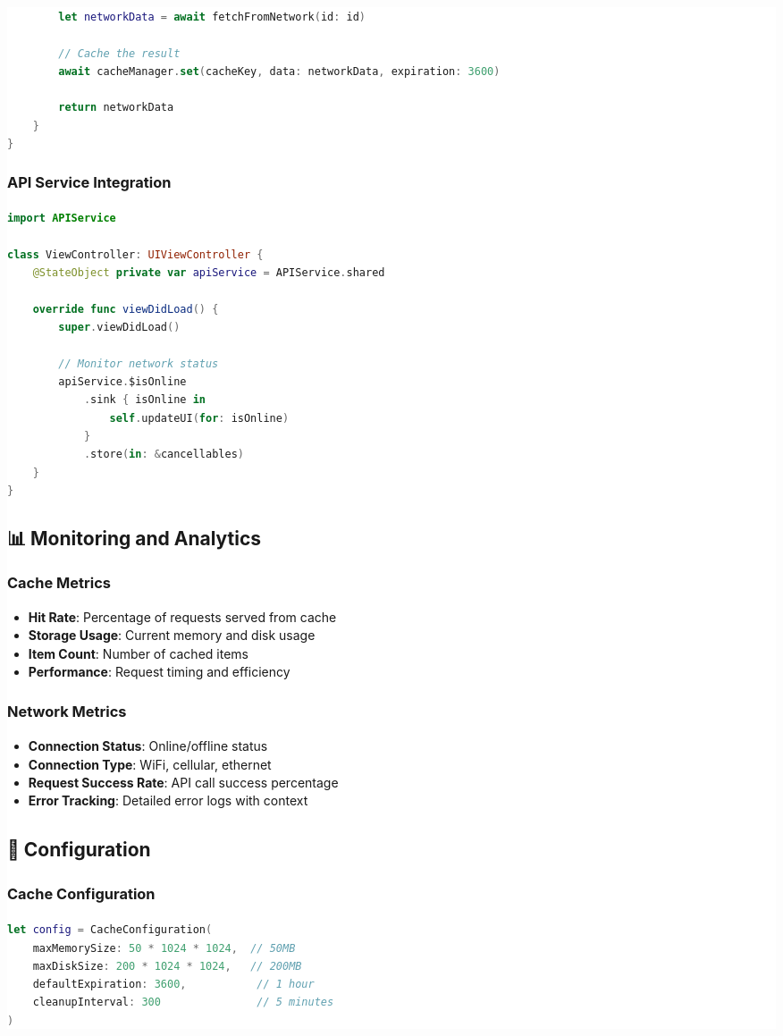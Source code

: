 ```swift
        let networkData = await fetchFromNetwork(id: id)
        
        // Cache the result
        await cacheManager.set(cacheKey, data: networkData, expiration: 3600)
        
        return networkData
    }
}
```

### API Service Integration

```swift
import APIService

class ViewController: UIViewController {
    @StateObject private var apiService = APIService.shared
    
    override func viewDidLoad() {
        super.viewDidLoad()
        
        // Monitor network status
        apiService.$isOnline
            .sink { isOnline in
                self.updateUI(for: isOnline)
            }
            .store(in: &cancellables)
    }
}
```

## 📊 Monitoring and Analytics

### Cache Metrics
- **Hit Rate**: Percentage of requests served from cache
- **Storage Usage**: Current memory and disk usage
- **Item Count**: Number of cached items
- **Performance**: Request timing and efficiency

### Network Metrics
- **Connection Status**: Online/offline status
- **Connection Type**: WiFi, cellular, ethernet
- **Request Success Rate**: API call success percentage
- **Error Tracking**: Detailed error logs with context

## 🔧 Configuration

### Cache Configuration
```swift
let config = CacheConfiguration(
    maxMemorySize: 50 * 1024 * 1024,  // 50MB
    maxDiskSize: 200 * 1024 * 1024,   // 200MB
    defaultExpiration: 3600,           // 1 hour
    cleanupInterval: 300               // 5 minutes
)
```
